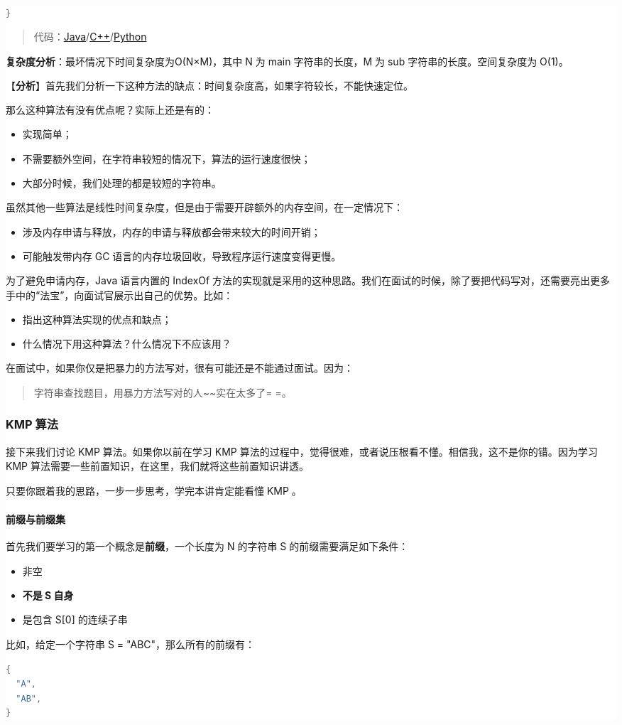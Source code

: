 ```java
}

```

> 代码：[Java](https://github.com/lagoueduCol/Algorithm-Dryad/blob/main/15.StrStr/28.%E5%AE%9E%E7%8E%B0-str-str.java?fileGuid=xxQTRXtVcqtHK6j8)/[C++](https://github.com/lagoueduCol/Algorithm-Dryad/blob/main/15.StrStr/28.%E5%AE%9E%E7%8E%B0-str-str.cpp?fileGuid=xxQTRXtVcqtHK6j8)/[Python](https://github.com/lagoueduCol/Algorithm-Dryad/blob/main/15.StrStr/28.%E5%AE%9E%E7%8E%B0-str-str.py?fileGuid=xxQTRXtVcqtHK6j8)

**复杂度分析**：最坏情况下时间复杂度为O(N×M)，其中 N 为 main 字符串的长度，M 为 sub 字符串的长度。空间复杂度为 O(1)。

【**分析**】首先我们分析一下这种方法的缺点：时间复杂度高，如果字符较长，不能快速定位。

那么这种算法有没有优点呢？实际上还是有的：

- 实现简单；
    
- 不需要额外空间，在字符串较短的情况下，算法的运行速度很快；
    
- 大部分时候，我们处理的都是较短的字符串。
    

虽然其他一些算法是线性时间复杂度，但是由于需要开辟额外的内存空间，在一定情况下：

- 涉及内存申请与释放，内存的申请与释放都会带来较大的时间开销；
    
- 可能触发带内存 GC 语言的内存垃圾回收，导致程序运行速度变得更慢。
    

为了避免申请内存，Java 语言内置的 IndexOf 方法的实现就是采用的这种思路。我们在面试的时候，除了要把代码写对，还需要亮出更多手中的“法宝”，向面试官展示出自己的优势。比如：

- 指出这种算法实现的优点和缺点；
    
- 什么情况下用这种算法？什么情况下不应该用？
    

在面试中，如果你仅是把暴力的方法写对，很有可能还是不能通过面试。因为：

> 字符串查找题目，用暴力方法写对的人~~实在太多了= =。

### KMP 算法

接下来我们讨论 KMP 算法。如果你以前在学习 KMP 算法的过程中，觉得很难，或者说压根看不懂。相信我，这不是你的错。因为学习 KMP 算法需要一些前置知识，在这里，我们就将这些前置知识讲透。

只要你跟着我的思路，一步一步思考，学完本讲肯定能看懂 KMP 。

#### 前缀与前缀集

首先我们要学习的第一个概念是**前缀**，一个长度为 N 的字符串 S 的前缀需要满足如下条件：

- 非空
    
- **不是 S 自身**
    
- 是包含 S\[0\] 的连续子串
    

比如，给定一个字符串 S = "ABC"，那么所有的前缀有：

```java
{
  "A",
  "AB",
}
```
